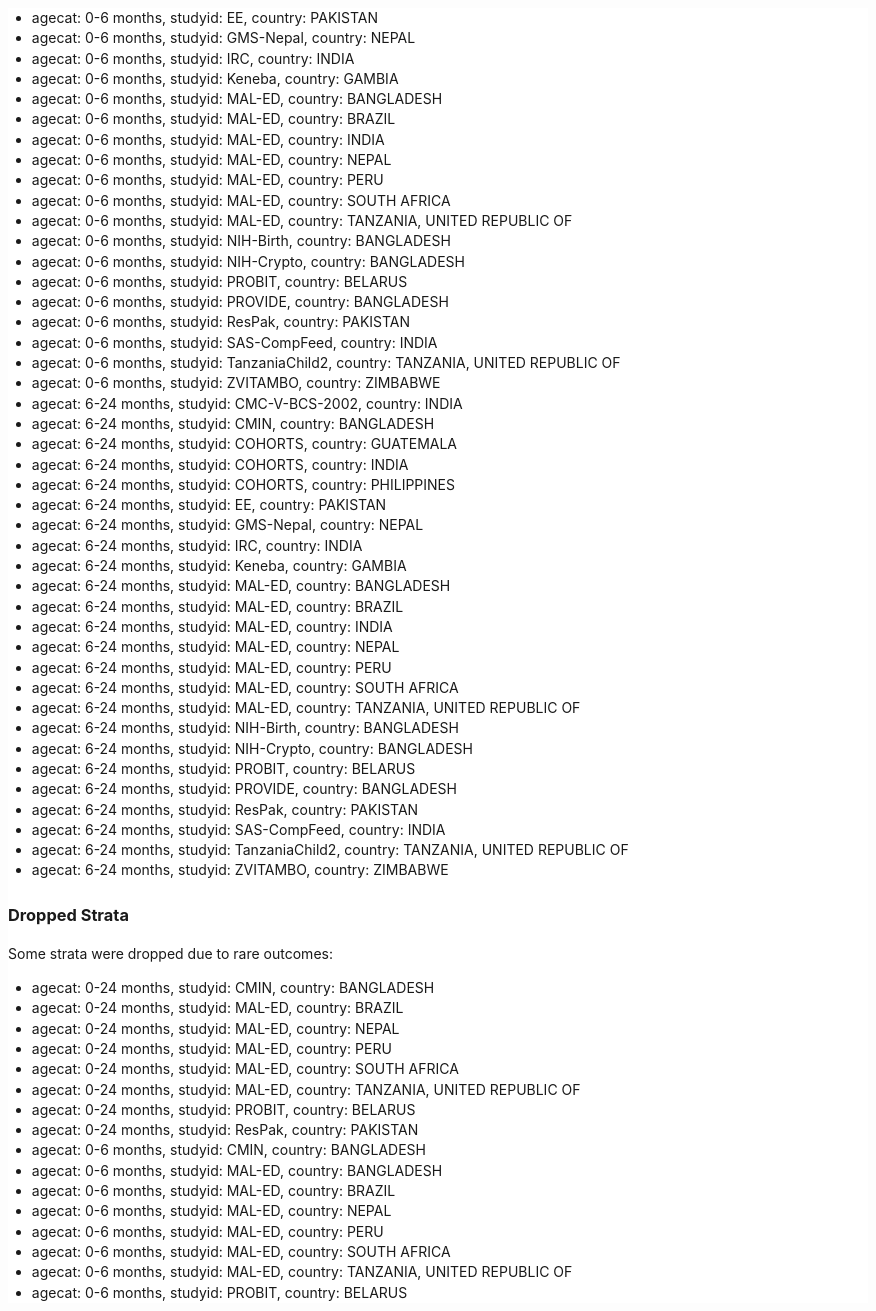 * agecat: 0-6 months, studyid: EE, country: PAKISTAN
* agecat: 0-6 months, studyid: GMS-Nepal, country: NEPAL
* agecat: 0-6 months, studyid: IRC, country: INDIA
* agecat: 0-6 months, studyid: Keneba, country: GAMBIA
* agecat: 0-6 months, studyid: MAL-ED, country: BANGLADESH
* agecat: 0-6 months, studyid: MAL-ED, country: BRAZIL
* agecat: 0-6 months, studyid: MAL-ED, country: INDIA
* agecat: 0-6 months, studyid: MAL-ED, country: NEPAL
* agecat: 0-6 months, studyid: MAL-ED, country: PERU
* agecat: 0-6 months, studyid: MAL-ED, country: SOUTH AFRICA
* agecat: 0-6 months, studyid: MAL-ED, country: TANZANIA, UNITED REPUBLIC OF
* agecat: 0-6 months, studyid: NIH-Birth, country: BANGLADESH
* agecat: 0-6 months, studyid: NIH-Crypto, country: BANGLADESH
* agecat: 0-6 months, studyid: PROBIT, country: BELARUS
* agecat: 0-6 months, studyid: PROVIDE, country: BANGLADESH
* agecat: 0-6 months, studyid: ResPak, country: PAKISTAN
* agecat: 0-6 months, studyid: SAS-CompFeed, country: INDIA
* agecat: 0-6 months, studyid: TanzaniaChild2, country: TANZANIA, UNITED REPUBLIC OF
* agecat: 0-6 months, studyid: ZVITAMBO, country: ZIMBABWE
* agecat: 6-24 months, studyid: CMC-V-BCS-2002, country: INDIA
* agecat: 6-24 months, studyid: CMIN, country: BANGLADESH
* agecat: 6-24 months, studyid: COHORTS, country: GUATEMALA
* agecat: 6-24 months, studyid: COHORTS, country: INDIA
* agecat: 6-24 months, studyid: COHORTS, country: PHILIPPINES
* agecat: 6-24 months, studyid: EE, country: PAKISTAN
* agecat: 6-24 months, studyid: GMS-Nepal, country: NEPAL
* agecat: 6-24 months, studyid: IRC, country: INDIA
* agecat: 6-24 months, studyid: Keneba, country: GAMBIA
* agecat: 6-24 months, studyid: MAL-ED, country: BANGLADESH
* agecat: 6-24 months, studyid: MAL-ED, country: BRAZIL
* agecat: 6-24 months, studyid: MAL-ED, country: INDIA
* agecat: 6-24 months, studyid: MAL-ED, country: NEPAL
* agecat: 6-24 months, studyid: MAL-ED, country: PERU
* agecat: 6-24 months, studyid: MAL-ED, country: SOUTH AFRICA
* agecat: 6-24 months, studyid: MAL-ED, country: TANZANIA, UNITED REPUBLIC OF
* agecat: 6-24 months, studyid: NIH-Birth, country: BANGLADESH
* agecat: 6-24 months, studyid: NIH-Crypto, country: BANGLADESH
* agecat: 6-24 months, studyid: PROBIT, country: BELARUS
* agecat: 6-24 months, studyid: PROVIDE, country: BANGLADESH
* agecat: 6-24 months, studyid: ResPak, country: PAKISTAN
* agecat: 6-24 months, studyid: SAS-CompFeed, country: INDIA
* agecat: 6-24 months, studyid: TanzaniaChild2, country: TANZANIA, UNITED REPUBLIC OF
* agecat: 6-24 months, studyid: ZVITAMBO, country: ZIMBABWE

### Dropped Strata

Some strata were dropped due to rare outcomes:

* agecat: 0-24 months, studyid: CMIN, country: BANGLADESH
* agecat: 0-24 months, studyid: MAL-ED, country: BRAZIL
* agecat: 0-24 months, studyid: MAL-ED, country: NEPAL
* agecat: 0-24 months, studyid: MAL-ED, country: PERU
* agecat: 0-24 months, studyid: MAL-ED, country: SOUTH AFRICA
* agecat: 0-24 months, studyid: MAL-ED, country: TANZANIA, UNITED REPUBLIC OF
* agecat: 0-24 months, studyid: PROBIT, country: BELARUS
* agecat: 0-24 months, studyid: ResPak, country: PAKISTAN
* agecat: 0-6 months, studyid: CMIN, country: BANGLADESH
* agecat: 0-6 months, studyid: MAL-ED, country: BANGLADESH
* agecat: 0-6 months, studyid: MAL-ED, country: BRAZIL
* agecat: 0-6 months, studyid: MAL-ED, country: NEPAL
* agecat: 0-6 months, studyid: MAL-ED, country: PERU
* agecat: 0-6 months, studyid: MAL-ED, country: SOUTH AFRICA
* agecat: 0-6 months, studyid: MAL-ED, country: TANZANIA, UNITED REPUBLIC OF
* agecat: 0-6 months, studyid: PROBIT, country: BELARUS